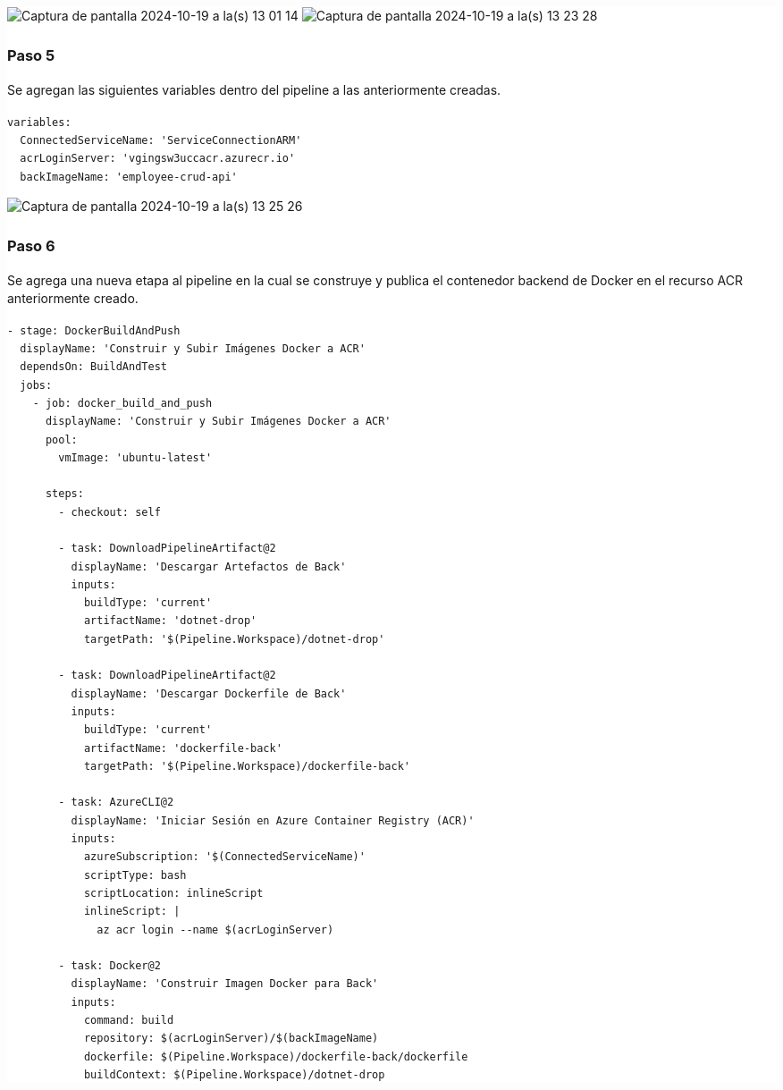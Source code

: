 
<img width="1498" alt="Captura de pantalla 2024-10-19 a la(s) 13 01 14" src="https://github.com/user-attachments/assets/b6c0faa9-ef54-4ffa-b193-46217dfd6e20">

<img width="579" alt="Captura de pantalla 2024-10-19 a la(s) 13 23 28" src="https://github.com/user-attachments/assets/2009ef72-da47-4512-bdc5-82b5d5d96c66">

### Paso 5
Se agregan las siguientes variables dentro del pipeline a las anteriormente creadas.

```
variables:
  ConnectedServiceName: 'ServiceConnectionARM'
  acrLoginServer: 'vgingsw3uccacr.azurecr.io'
  backImageName: 'employee-crud-api'
```

<img width="1512" alt="Captura de pantalla 2024-10-19 a la(s) 13 25 26" src="https://github.com/user-attachments/assets/d7759242-d570-4b62-8ab7-b767634cd2e7">

### Paso 6
Se agrega una nueva etapa al pipeline en la cual se construye y publica el contenedor backend de Docker en el recurso ACR anteriormente creado.

```
- stage: DockerBuildAndPush
  displayName: 'Construir y Subir Imágenes Docker a ACR'
  dependsOn: BuildAndTest
  jobs:
    - job: docker_build_and_push
      displayName: 'Construir y Subir Imágenes Docker a ACR'
      pool:
        vmImage: 'ubuntu-latest'
        
      steps:
        - checkout: self

        - task: DownloadPipelineArtifact@2
          displayName: 'Descargar Artefactos de Back'
          inputs:
            buildType: 'current'
            artifactName: 'dotnet-drop'
            targetPath: '$(Pipeline.Workspace)/dotnet-drop'
        
        - task: DownloadPipelineArtifact@2
          displayName: 'Descargar Dockerfile de Back'
          inputs:
            buildType: 'current'
            artifactName: 'dockerfile-back'
            targetPath: '$(Pipeline.Workspace)/dockerfile-back'

        - task: AzureCLI@2
          displayName: 'Iniciar Sesión en Azure Container Registry (ACR)'
          inputs:
            azureSubscription: '$(ConnectedServiceName)'
            scriptType: bash
            scriptLocation: inlineScript
            inlineScript: |
              az acr login --name $(acrLoginServer)
    
        - task: Docker@2
          displayName: 'Construir Imagen Docker para Back'
          inputs:
            command: build
            repository: $(acrLoginServer)/$(backImageName)
            dockerfile: $(Pipeline.Workspace)/dockerfile-back/dockerfile
            buildContext: $(Pipeline.Workspace)/dotnet-drop
```